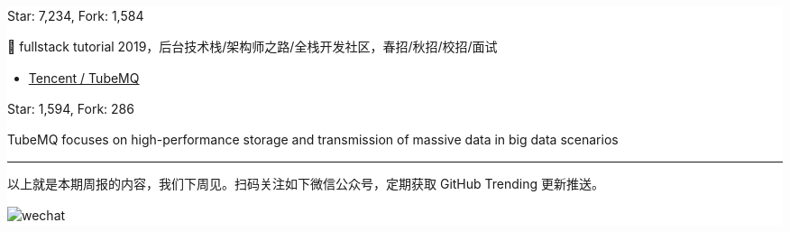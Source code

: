 Star: 7,234, Fork: 1,584

🚀 fullstack tutorial 2019，后台技术栈/架构师之路/全栈开发社区，春招/秋招/校招/面试



* [Tencent / TubeMQ](https://github.com/Tencent/TubeMQ)

Star: 1,594, Fork: 286

TubeMQ focuses on high-performance storage and transmission of massive data in big data scenarios



*****

以上就是本期周报的内容，我们下周见。扫码关注如下微信公众号，定期获取 GitHub Trending 更新推送。

![wechat](https://7465-test-3c9b5e-1258459492.tcb.qcloud.la/common/ultrabot-qrcode.png)

